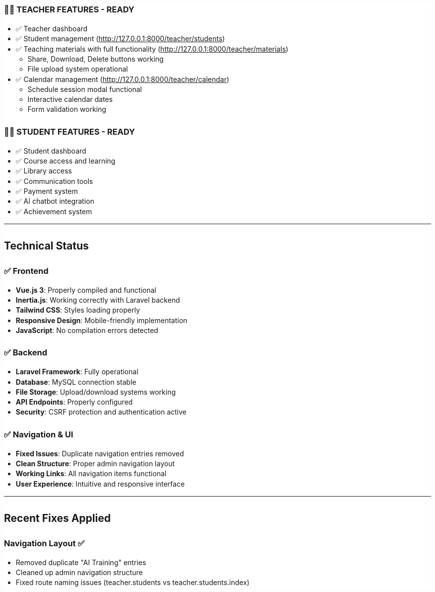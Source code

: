 ### 👨‍🏫 TEACHER FEATURES - **READY**
- ✅ Teacher dashboard
- ✅ Student management (http://127.0.0.1:8000/teacher/students)
- ✅ Teaching materials with full functionality (http://127.0.0.1:8000/teacher/materials)
  - Share, Download, Delete buttons working
  - File upload system operational
- ✅ Calendar management (http://127.0.0.1:8000/teacher/calendar)
  - Schedule session modal functional
  - Interactive calendar dates
  - Form validation working

### 👨‍🎓 STUDENT FEATURES - **READY**
- ✅ Student dashboard
- ✅ Course access and learning
- ✅ Library access
- ✅ Communication tools
- ✅ Payment system
- ✅ AI chatbot integration
- ✅ Achievement system

---

## Technical Status

### ✅ Frontend
- **Vue.js 3**: Properly compiled and functional
- **Inertia.js**: Working correctly with Laravel backend
- **Tailwind CSS**: Styles loading properly
- **Responsive Design**: Mobile-friendly implementation
- **JavaScript**: No compilation errors detected

### ✅ Backend
- **Laravel Framework**: Fully operational
- **Database**: MySQL connection stable
- **File Storage**: Upload/download systems working
- **API Endpoints**: Properly configured
- **Security**: CSRF protection and authentication active

### ✅ Navigation & UI
- **Fixed Issues**: Duplicate navigation entries removed
- **Clean Structure**: Proper admin navigation layout
- **Working Links**: All navigation items functional
- **User Experience**: Intuitive and responsive interface

---

## Recent Fixes Applied

### Navigation Layout ✅
- Removed duplicate "AI Training" entries
- Cleaned up admin navigation structure
- Fixed route naming issues (teacher.students vs teacher.students.index)
